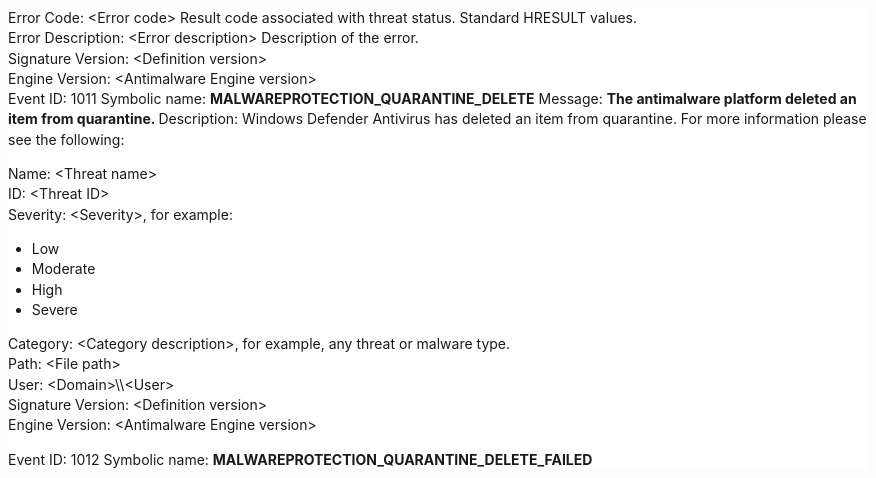 <dt>Error Code: &lt;Error code&gt;
Result code associated with threat status. Standard HRESULT values. </dt>
<dt>Error Description: &lt;Error description&gt;
Description of the error. </dt>
<dt>Signature Version: &lt;Definition version&gt;</dt>
<dt>Engine Version: &lt;Antimalware Engine version&gt;</dt>
</dl>
</td>
</tr>
<tr>
<th colspan="2">Event ID: 1011</th>
</tr>
<tr><td>
Symbolic name:
</td>
<td >
<b>MALWAREPROTECTION_QUARANTINE_DELETE</b>
</td>
</tr>
<tr>
<td>
Message:
</td>
<td >
<b>The antimalware platform deleted an item from quarantine.
</b>
</td>
</tr>
<tr>
<td>
Description:
</td>
<td >
Windows Defender Antivirus has deleted an item from quarantine.  
For more information please see the following:
<dl>
<dt>Name: &lt;Threat name&gt;</dt>
<dt>ID: &lt;Threat ID&gt;</dt>
<dt>Severity: &lt;Severity&gt;, for example:<ul>
<li>Low</li>
<li>Moderate</li>
<li>High</li>
<li>Severe</li>
</ul>
</dt>
<dt>Category: &lt;Category description&gt;, for example, any threat or malware type.</dt>
<dt>Path: &lt;File path&gt;</dt>
<dt>User: &lt;Domain&gt;\\&lt;User&gt;</dt>
<dt>Signature Version: &lt;Definition version&gt;</dt>
<dt>Engine Version: &lt;Antimalware Engine version&gt;</dt>
</dl>
</td>
</tr>
<tr>
<th colspan="2">Event ID: 1012</th>
</tr>
<tr><td>
Symbolic name:
</td>
<td >
<b>MALWAREPROTECTION_QUARANTINE_DELETE_FAILED
</b>
</td>
</tr>